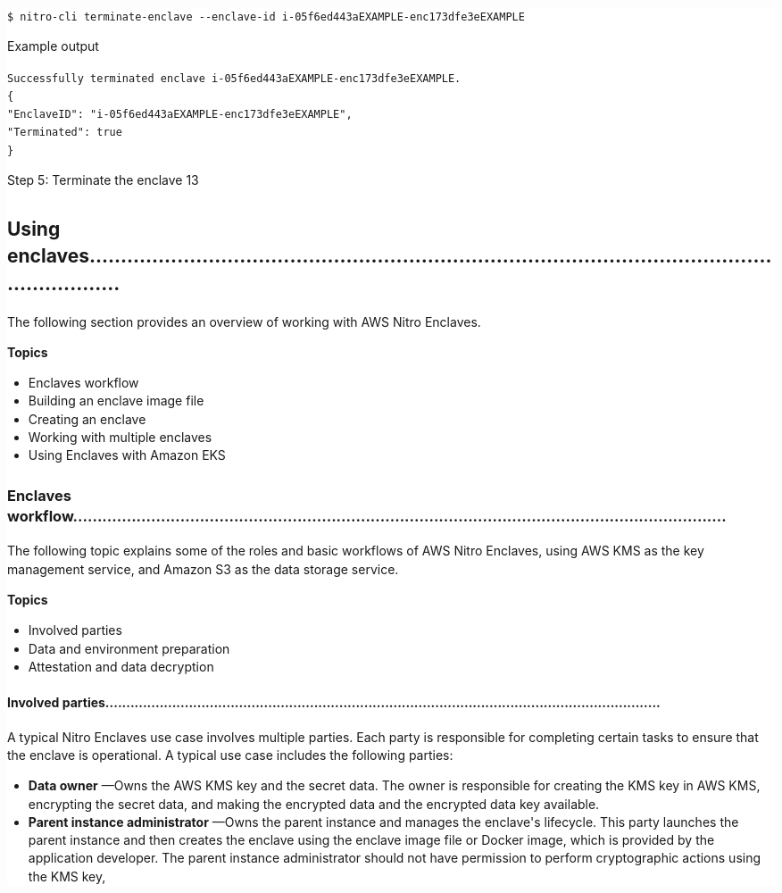 ```
$ nitro-cli terminate-enclave --enclave-id i-05f6ed443aEXAMPLE-enc173dfe3eEXAMPLE
```
Example output

```
Successfully terminated enclave i-05f6ed443aEXAMPLE-enc173dfe3eEXAMPLE.
{
"EnclaveID": "i-05f6ed443aEXAMPLE-enc173dfe3eEXAMPLE",
"Terminated": true
}
```
Step 5: Terminate the enclave 13


## Using enclaves...............................................................................................................................

The following section provides an overview of working with AWS Nitro Enclaves.

**Topics**

- Enclaves workflow
- Building an enclave image file
- Creating an enclave
- Working with multiple enclaves
- Using Enclaves with Amazon EKS

### Enclaves workflow......................................................................................................................................

The following topic explains some of the roles and basic workflows of AWS Nitro Enclaves, using
AWS KMS as the key management service, and Amazon S3 as the data storage service.

**Topics**

- Involved parties
- Data and environment preparation
- Attestation and data decryption

#### Involved parties.....................................................................................................................................

A typical Nitro Enclaves use case involves multiple parties. Each party is responsible for completing
certain tasks to ensure that the enclave is operational. A typical use case includes the following
parties:

- **Data owner** —Owns the AWS KMS key and the secret data. The owner is responsible for creating
    the KMS key in AWS KMS, encrypting the secret data, and making the encrypted data and the
    encrypted data key available.
- **Parent instance administrator** —Owns the parent instance and manages the enclave's lifecycle.
    This party launches the parent instance and then creates the enclave using the enclave image
    file or Docker image, which is provided by the application developer. The parent instance
    administrator should not have permission to perform cryptographic actions using the KMS key,
